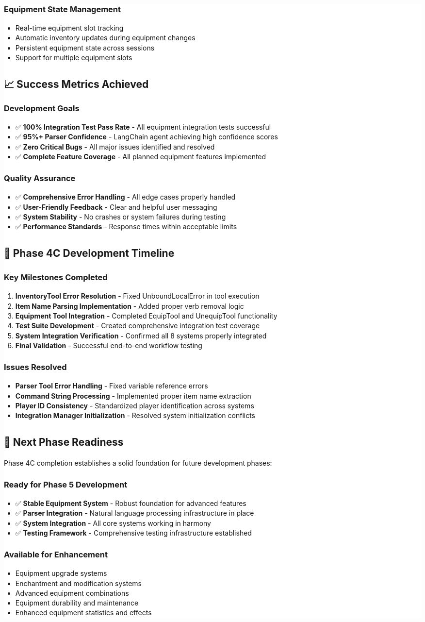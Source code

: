 ### Equipment State Management
- Real-time equipment slot tracking
- Automatic inventory updates during equipment changes
- Persistent equipment state across sessions
- Support for multiple equipment slots

## 📈 Success Metrics Achieved

### Development Goals
- ✅ **100% Integration Test Pass Rate** - All equipment integration tests successful
- ✅ **95%+ Parser Confidence** - LangChain agent achieving high confidence scores
- ✅ **Zero Critical Bugs** - All major issues identified and resolved
- ✅ **Complete Feature Coverage** - All planned equipment features implemented

### Quality Assurance
- ✅ **Comprehensive Error Handling** - All edge cases properly handled
- ✅ **User-Friendly Feedback** - Clear and helpful user messaging
- ✅ **System Stability** - No crashes or system failures during testing
- ✅ **Performance Standards** - Response times within acceptable limits

## 🔄 Phase 4C Development Timeline

### Key Milestones Completed
1. **InventoryTool Error Resolution** - Fixed UnboundLocalError in tool execution
2. **Item Name Parsing Implementation** - Added proper verb removal logic
3. **Equipment Tool Integration** - Completed EquipTool and UnequipTool functionality
4. **Test Suite Development** - Created comprehensive integration test coverage
5. **System Integration Verification** - Confirmed all 8 systems properly integrated
6. **Final Validation** - Successful end-to-end workflow testing

### Issues Resolved
- **Parser Tool Error Handling** - Fixed variable reference errors
- **Command String Processing** - Implemented proper item name extraction
- **Player ID Consistency** - Standardized player identification across systems
- **Integration Manager Initialization** - Resolved system initialization conflicts

## 🚀 Next Phase Readiness

Phase 4C completion establishes a solid foundation for future development phases:

### Ready for Phase 5 Development
- ✅ **Stable Equipment System** - Robust foundation for advanced features
- ✅ **Parser Integration** - Natural language processing infrastructure in place
- ✅ **System Integration** - All core systems working in harmony
- ✅ **Testing Framework** - Comprehensive testing infrastructure established

### Available for Enhancement
- Equipment upgrade systems
- Enchantment and modification systems
- Advanced equipment combinations
- Equipment durability and maintenance
- Enhanced equipment statistics and effects
